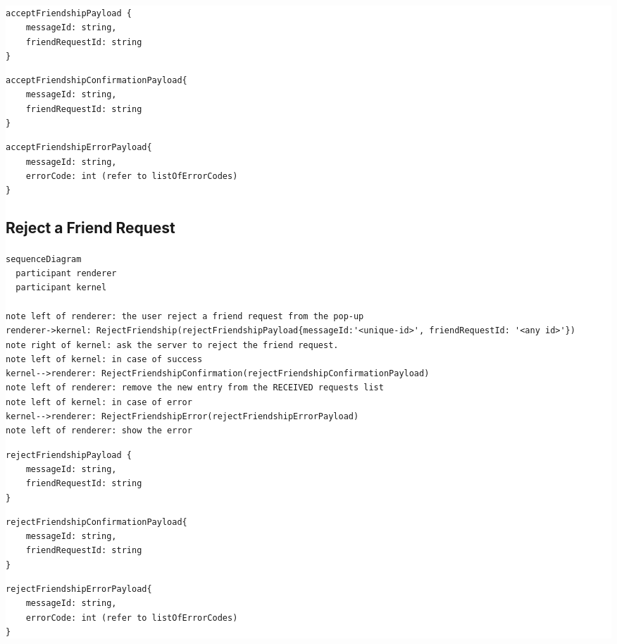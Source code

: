 ```
acceptFriendshipPayload {
    messageId: string,
    friendRequestId: string
}
```

```
acceptFriendshipConfirmationPayload{
    messageId: string,
    friendRequestId: string
}
```

```
acceptFriendshipErrorPayload{
    messageId: string,
    errorCode: int (refer to listOfErrorCodes)
}
```

## Reject a Friend Request
```mermaid
sequenceDiagram
  participant renderer
  participant kernel
  
note left of renderer: the user reject a friend request from the pop-up
renderer->kernel: RejectFriendship(rejectFriendshipPayload{messageId:'<unique-id>', friendRequestId: '<any id>'})
note right of kernel: ask the server to reject the friend request.
note left of kernel: in case of success
kernel-->renderer: RejectFriendshipConfirmation(rejectFriendshipConfirmationPayload)
note left of renderer: remove the new entry from the RECEIVED requests list
note left of kernel: in case of error
kernel-->renderer: RejectFriendshipError(rejectFriendshipErrorPayload)
note left of renderer: show the error
```

```
rejectFriendshipPayload {
    messageId: string,
    friendRequestId: string
}
```

```
rejectFriendshipConfirmationPayload{
    messageId: string,
    friendRequestId: string
}
```

```
rejectFriendshipErrorPayload{
    messageId: string,
    errorCode: int (refer to listOfErrorCodes)
}
```
